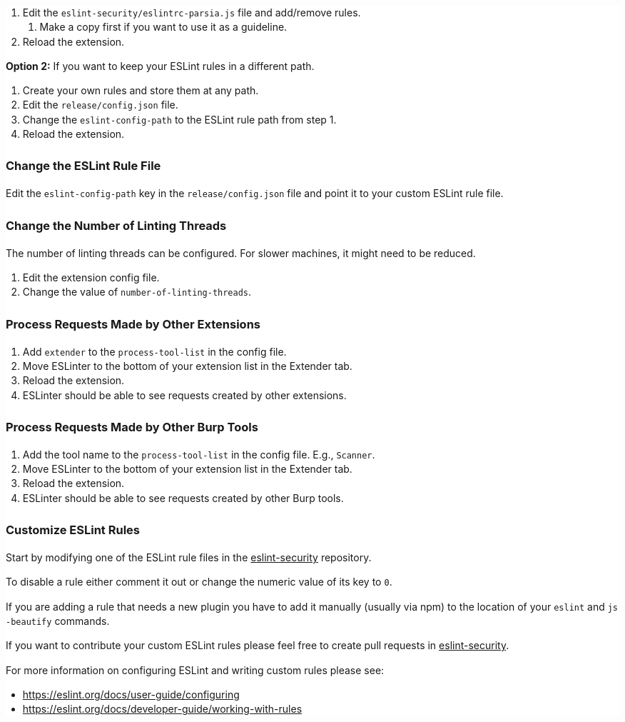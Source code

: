 1. Edit the `eslint-security/eslintrc-parsia.js` file and add/remove rules.
    1. Make a copy first if you want to use it as a guideline.
2. Reload the extension.

**Option 2:** If you want to keep your ESLint rules in a different path.

1. Create your own rules and store them at any path.
2. Edit the `release/config.json` file.
3. Change the `eslint-config-path` to the ESLint rule path from step 1.
4. Reload the extension.

### Change the ESLint Rule File
Edit the `eslint-config-path` key in the `release/config.json` file and point it
to your custom ESLint rule file.

### Change the Number of Linting Threads
The number of linting threads can be configured. For slower machines, it might
need to be reduced.

1. Edit the extension config file.
2. Change the value of `number-of-linting-threads`.

### Process Requests Made by Other Extensions

1. Add `extender` to the `process-tool-list` in the config file.
2. Move ESLinter to the bottom of your extension list in the Extender tab.
3. Reload the extension.
4. ESLinter should be able to see requests created by other extensions.

### Process Requests Made by Other Burp Tools

1. Add the tool name to the `process-tool-list` in the config file. E.g.,
   `Scanner`.
2. Move ESLinter to the bottom of your extension list in the Extender tab.
3. Reload the extension.
4. ESLinter should be able to see requests created by other Burp tools.

### Customize ESLint Rules
Start by modifying one of the ESLint rule files in the
[eslint-security][eslint-security] repository.

To disable a rule either comment it out or change the numeric value of its key
to `0`.

If you are adding a rule that needs a new plugin you have to add it manually
(usually via npm) to the location of your `eslint` and `js-beautify` commands.

If you want to contribute your custom ESLint rules please feel free to create
pull requests in [eslint-security][eslint-security].

[eslint-security]: https://github.com/parsiya/eslint-security

For more information on configuring ESLint and writing custom rules please see:

* https://eslint.org/docs/user-guide/configuring
* https://eslint.org/docs/developer-guide/working-with-rules


[eslint-org]: https://eslint.org/
[adoptopenjdk11]: https://adoptopenjdk.net/?variant=openjdk11&jvmVariant=hotspot
[eslint-codeframe]: https://eslint.org/docs/user-guide/formatters/#codeframe
[vscode-website]: https://code.visualstudio.com/
[lewis-twitter]: https://twitter.com/lewisardern
[lewis-slides]: https://www.slideshare.net/LewisArdern/manual-javascript-anaylsis-is-a-bug-176308491
[jacob-wilkin-twitter]: https://twitter.com/jacob_wilkin
[manual-work]: https://queue.acm.org/detail.cfm?id=3197520
[tom-twitter]: https://twitter.com/yesthattom
[eslint-burp-twitter]: https://twitter.com/search?q=eslint%20burp&src=typed_query
[david-rook-twitter]: https://twitter.com/davidrook